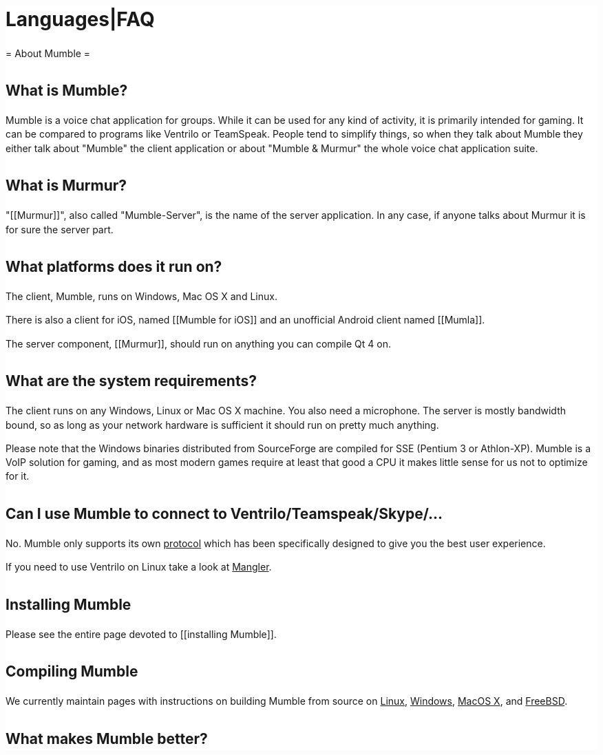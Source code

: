 # Languages|FAQ


= About Mumble =
## What is Mumble? 
Mumble is a voice chat application for groups. While it can be used for any kind of activity, it is primarily intended for gaming. It can be compared to programs like Ventrilo or TeamSpeak.
People tend to simplify things, so when they talk about Mumble they either talk about "Mumble" the client application or about "Mumble & Murmur" the whole voice chat application suite.

## What is Murmur? 
"[[Murmur]]", also called "Mumble-Server", is the name of the server application. In any case, if anyone talks about Murmur it is for sure the server part.

## What platforms does it run on? 
The client, Mumble, runs on Windows, Mac OS X and Linux.

There is also a client for iOS, named [[Mumble for iOS]] and an unofficial Android client named [[Mumla]].

The server component, [[Murmur]], should run on anything you can compile Qt 4 on.

## What are the system requirements? 
The client runs on any Windows, Linux or Mac OS X machine. You also need a microphone. The server is mostly bandwidth bound, so as long as your network hardware is sufficient it should run on pretty much anything.

Please note that the Windows binaries distributed from SourceForge are compiled for SSE (Pentium 3 or Athlon-XP). Mumble is a VoIP solution for gaming, and as most modern games require at least that good a CPU it makes little sense for us not to optimize for it.

## Can I use Mumble to connect to Ventrilo/Teamspeak/Skype/... 
No. Mumble only supports its own [protocol](Protocol.md) which has been specifically designed to give you the best user experience.

If you need to use Ventrilo on Linux take a look at  [Mangler](http://www.mangler.org/).

## Installing Mumble 

Please see the entire page devoted to [[installing Mumble]].

## Compiling Mumble 

We currently maintain pages with instructions on building Mumble from source on [Linux](BuildingLinux.md), [Windows](BuildingWindows.md), [MacOS X](BuildingMacOSX.md), and [FreeBSD](BuildingFreeBSD.md).

## What makes Mumble better? 
